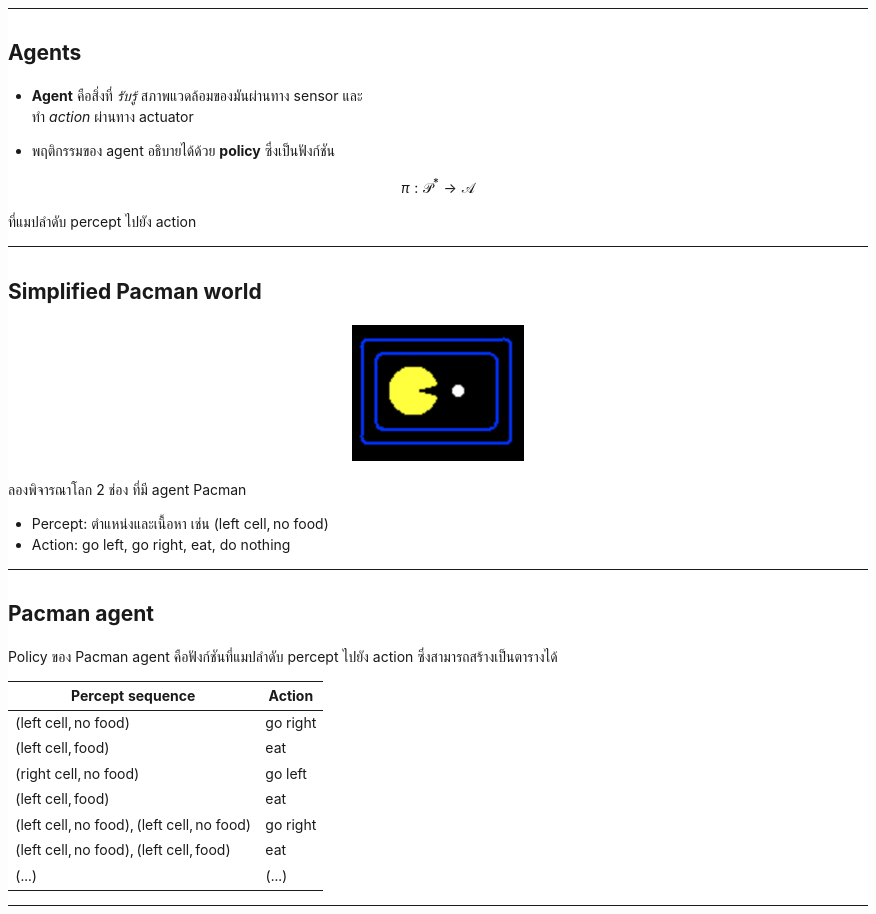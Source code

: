 

---



## Agents

- **Agent** คือสิ่งที่ *รับรู้* สภาพแวดล้อมของมันผ่านทาง sensor และ  
  ทำ *action* ผ่านทาง actuator

- พฤติกรรมของ agent อธิบายได้ด้วย **policy** ซึ่งเป็นฟังก์ชัน

$$
\pi : \mathcal{P}^* \to \mathcal{A}
$$

ที่แมปลำดับ percept ไปยัง action

---



## Simplified Pacman world

<div align="center"><img src="figures/lec1/pacman.png" style="width:20%;" /></div>

ลองพิจารณาโลก 2 ช่อง ที่มี agent Pacman  
- Percept: ตำแหน่งและเนื้อหา เช่น $(\text{left cell}, \text{no food})$
- Action: $\text{go left}$, $\text{go right}$, $\text{eat}$, $\text{do nothing}$



---



## Pacman agent

Policy ของ Pacman agent คือฟังก์ชันที่แมปลำดับ percept ไปยัง action ซึ่งสามารถสร้างเป็นตารางได้

| Percept sequence                                              | Action            |
|---------------------------------------------------------------|-------------------|
| $(\text{left cell}, \text{no food})$                         | $\text{go right}$ |
| $(\text{left cell}, \text{food})$                            | $\text{eat}$      |
| $(\text{right cell}, \text{no food})$                        | $\text{go left}$  |
| $(\text{left cell}, \text{food})$                            | $\text{eat}$      |
| $(\text{left cell}, \text{no food}), (\text{left cell}, \text{no food})$ | $\text{go right}$ |
| $(\text{left cell}, \text{no food}), (\text{left cell}, \text{food})$    | $\text{eat}$      |
| (...)                                                        | (...)             |

---